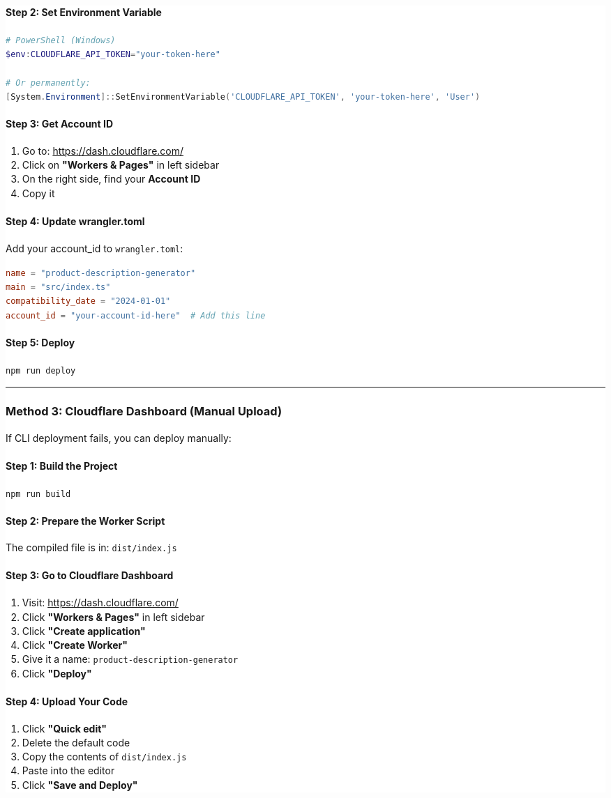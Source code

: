 #### Step 2: Set Environment Variable
```powershell
# PowerShell (Windows)
$env:CLOUDFLARE_API_TOKEN="your-token-here"

# Or permanently:
[System.Environment]::SetEnvironmentVariable('CLOUDFLARE_API_TOKEN', 'your-token-here', 'User')
```

#### Step 3: Get Account ID
1. Go to: https://dash.cloudflare.com/
2. Click on **"Workers & Pages"** in left sidebar
3. On the right side, find your **Account ID**
4. Copy it

#### Step 4: Update wrangler.toml
Add your account_id to `wrangler.toml`:
```toml
name = "product-description-generator"
main = "src/index.ts"
compatibility_date = "2024-01-01"
account_id = "your-account-id-here"  # Add this line
```

#### Step 5: Deploy
```powershell
npm run deploy
```

---

### Method 3: Cloudflare Dashboard (Manual Upload)

If CLI deployment fails, you can deploy manually:

#### Step 1: Build the Project
```powershell
npm run build
```

#### Step 2: Prepare the Worker Script
The compiled file is in: `dist/index.js`

#### Step 3: Go to Cloudflare Dashboard
1. Visit: https://dash.cloudflare.com/
2. Click **"Workers & Pages"** in left sidebar
3. Click **"Create application"**
4. Click **"Create Worker"**
5. Give it a name: `product-description-generator`
6. Click **"Deploy"**

#### Step 4: Upload Your Code
1. Click **"Quick edit"**
2. Delete the default code
3. Copy the contents of `dist/index.js`
4. Paste into the editor
5. Click **"Save and Deploy"**
